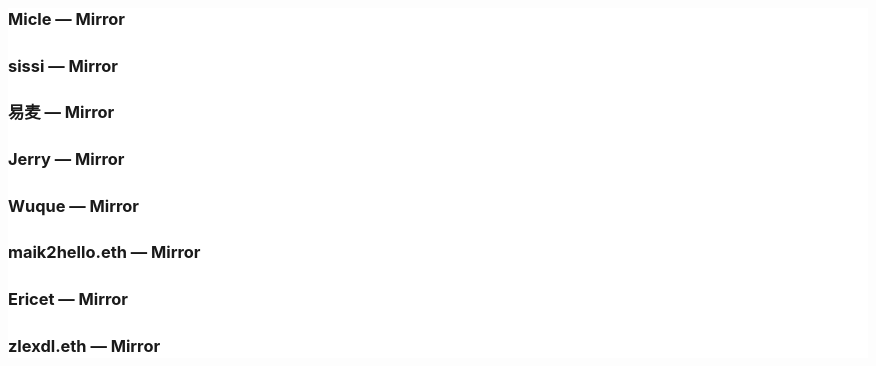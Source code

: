 ###  Micle — Mirror









###  sissi — Mirror









###  易麦 — Mirror









###  Jerry — Mirror







###  Wuque — Mirror











###  maik2hello.eth — Mirror









###  Ericet — Mirror







###  zlexdl.eth — Mirror






